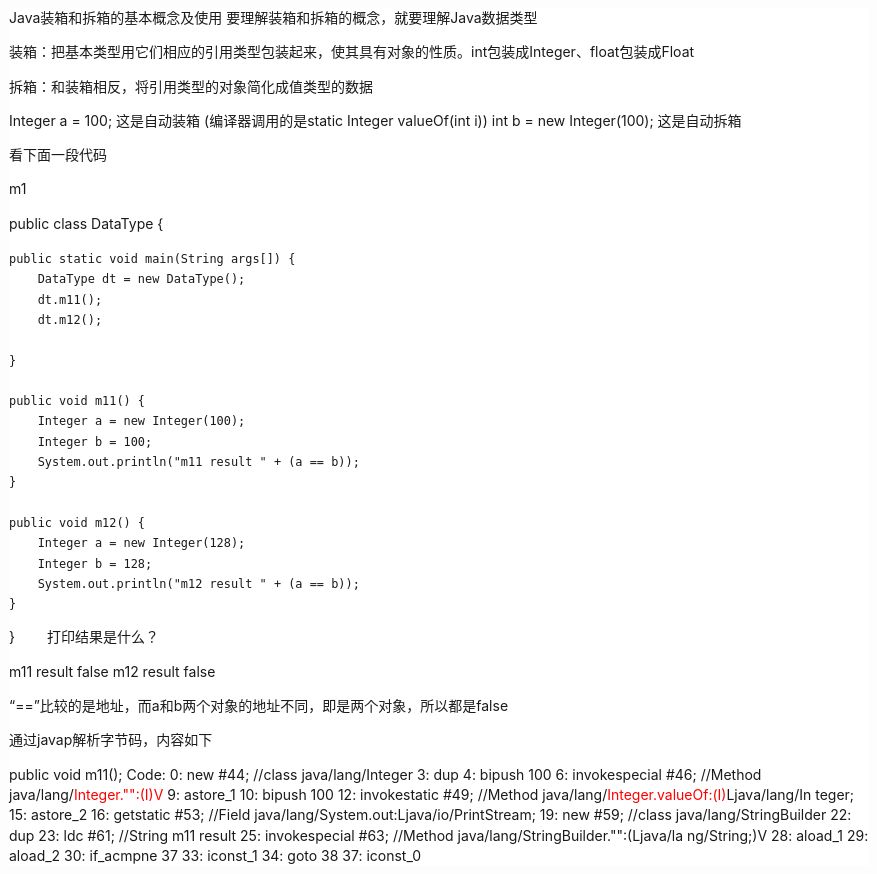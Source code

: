 Java装箱和拆箱的基本概念及使用
要理解装箱和拆箱的概念，就要理解Java数据类型

装箱：把基本类型用它们相应的引用类型包装起来，使其具有对象的性质。int包装成Integer、float包装成Float

拆箱：和装箱相反，将引用类型的对象简化成值类型的数据

Integer a = 100;                  这是自动装箱  (编译器调用的是static Integer valueOf(int i))
int     b = new Integer(100); 这是自动拆箱

看下面一段代码

m1

public class DataType {
 
    public static void main(String args[]) {
        DataType dt = new DataType();
        dt.m11();
        dt.m12();
         
    }
 
    public void m11() {
        Integer a = new Integer(100);
        Integer b = 100;
        System.out.println("m11 result " + (a == b));
    }
 
    public void m12() {
        Integer a = new Integer(128);
        Integer b = 128;
        System.out.println("m12 result " + (a == b));
    }
 
     
}
　　打印结果是什么？

m11 result false
m12 result false

“==”比较的是地址，而a和b两个对象的地址不同，即是两个对象，所以都是false

通过javap解析字节码，内容如下

public void m11();
  Code:
   0:   new     #44; //class java/lang/Integer
   3:   dup
   4:   bipush  100
   6:   invokespecial   #46; //Method java/lang/<span style="color: #ff0000;">Integer."<init>":(I)V</span>
   9:   astore_1
   10:  bipush  100
   12:  invokestatic    #49; //Method java/lang/<span style="color: #ff0000;">Integer.valueOf:(I)</span>Ljava/lang/In
teger;
   15:  astore_2
   16:  getstatic       #53; //Field java/lang/System.out:Ljava/io/PrintStream;
   19:  new     #59; //class java/lang/StringBuilder
   22:  dup
   23:  ldc     #61; //String m11 result
   25:  invokespecial   #63; //Method java/lang/StringBuilder."<init>":(Ljava/la
ng/String;)V
   28:  aload_1
   29:  aload_2
   30:  if_acmpne       37
   33:  iconst_1
   34:  goto    38
   37:  iconst_0